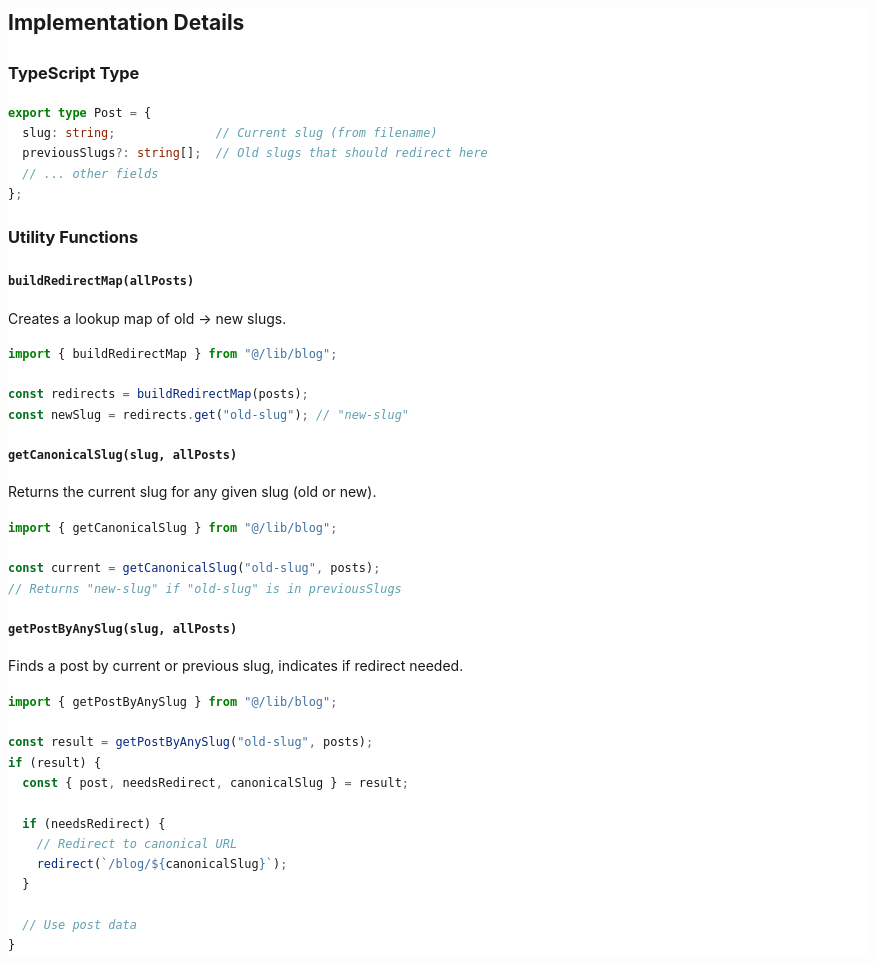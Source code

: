 
## Implementation Details

### TypeScript Type

```typescript
export type Post = {
  slug: string;              // Current slug (from filename)
  previousSlugs?: string[];  // Old slugs that should redirect here
  // ... other fields
};
```

### Utility Functions

#### `buildRedirectMap(allPosts)`
Creates a lookup map of old → new slugs.

```typescript
import { buildRedirectMap } from "@/lib/blog";

const redirects = buildRedirectMap(posts);
const newSlug = redirects.get("old-slug"); // "new-slug"
```

#### `getCanonicalSlug(slug, allPosts)`
Returns the current slug for any given slug (old or new).

```typescript
import { getCanonicalSlug } from "@/lib/blog";

const current = getCanonicalSlug("old-slug", posts);
// Returns "new-slug" if "old-slug" is in previousSlugs
```

#### `getPostByAnySlug(slug, allPosts)`
Finds a post by current or previous slug, indicates if redirect needed.

```typescript
import { getPostByAnySlug } from "@/lib/blog";

const result = getPostByAnySlug("old-slug", posts);
if (result) {
  const { post, needsRedirect, canonicalSlug } = result;
  
  if (needsRedirect) {
    // Redirect to canonical URL
    redirect(`/blog/${canonicalSlug}`);
  }
  
  // Use post data
}
```
